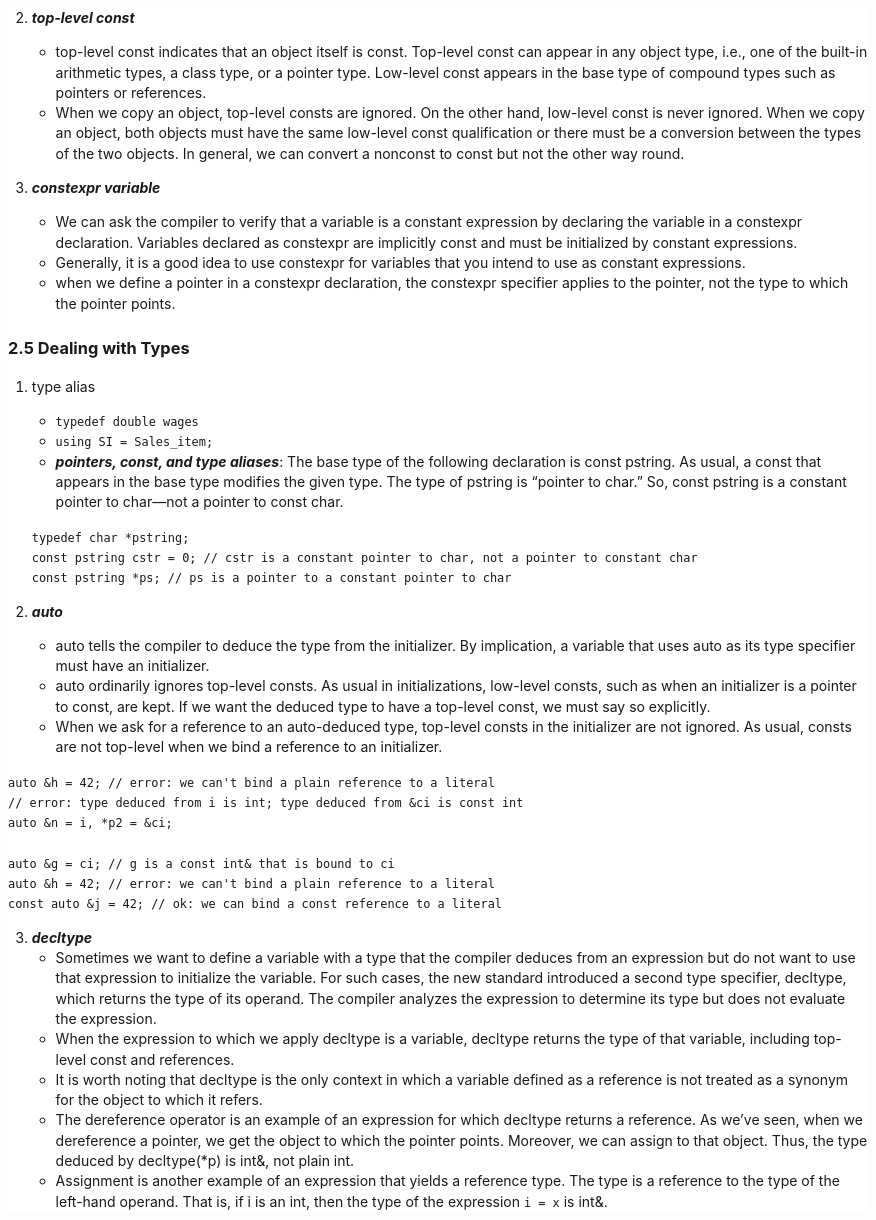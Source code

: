 2. ***top-level const***
    - top-level const indicates that an object itself is const. Top-level const can appear in any object type, i.e., one of the built-in arithmetic types, a class type, or a pointer type. Low-level const appears in the base type of compound types such as pointers or references. 
    - When we copy an object, top-level consts are ignored. On the other hand, low-level const is never ignored. When we copy an object, both objects must have the same low-level const qualification or there must be a conversion between the types of the two objects. In general, we can convert a nonconst to const but not the other way round.
    
3. ***constexpr variable***
    - We can ask the compiler to verify that a variable is a constant expression by declaring the variable in a constexpr declaration. Variables declared as constexpr are implicitly const and must be initialized by constant expressions.
    - Generally, it is a good idea to use constexpr for variables that you intend to use as constant expressions.
    - when we define a pointer in a constexpr declaration, the constexpr specifier applies to the pointer, not the type to which the pointer points.

### 2.5 Dealing with Types

1. type alias
    - `typedef double wages`
    - `using SI = Sales_item;`
    - ***pointers, const, and type aliases***: The base type of the following declaration is const pstring. As usual, a const that appears in the base type modifies the given type. The type of pstring is “pointer to char.” So, const pstring is a constant pointer to char—not a pointer to const char.
    ```
    typedef char *pstring;
    const pstring cstr = 0; // cstr is a constant pointer to char, not a pointer to constant char
    const pstring *ps; // ps is a pointer to a constant pointer to char
    ```

2. ***auto***
    - auto tells the compiler to deduce the type from the initializer. By implication, a variable that uses auto as its type specifier must have an initializer.
    - auto ordinarily ignores top-level consts. As usual in initializations, low-level consts, such as when an initializer is a pointer to const, are kept. If we want the deduced type to have a top-level const, we must say so explicitly.
    - When we ask for a reference to an auto-deduced type, top-level consts in the initializer are not ignored. As usual, consts are not top-level when we bind a reference to an initializer.
```
auto &h = 42; // error: we can't bind a plain reference to a literal
// error: type deduced from i is int; type deduced from &ci is const int
auto &n = i, *p2 = &ci;

auto &g = ci; // g is a const int& that is bound to ci
auto &h = 42; // error: we can't bind a plain reference to a literal
const auto &j = 42; // ok: we can bind a const reference to a literal
```

3. ***decltype***
    - Sometimes we want to define a variable with a type that the compiler deduces from an expression but do not want to use that expression to initialize the variable. For such cases, the new standard introduced a second type specifier, decltype, which returns the type of its operand. The compiler analyzes the expression to determine its type but does not evaluate the expression.
    - When the expression to which we apply decltype is a variable, decltype returns the type of that variable, including top-level const and references.
    - It is worth noting that decltype is the only context in which a variable defined as a reference is not treated as a synonym for the object to which it refers.
    - The dereference operator is an example of an expression for which decltype returns a reference. As we’ve seen, when we dereference a pointer, we get the object to which the pointer points. Moreover, we can assign to that object. Thus, the type deduced by decltype(\*p) is int&, not plain int.
    - Assignment is another example of an expression that yields a reference type. The type is a reference to the type of the left-hand operand. That is, if i is an int, then the type of the expression `i = x` is int&.